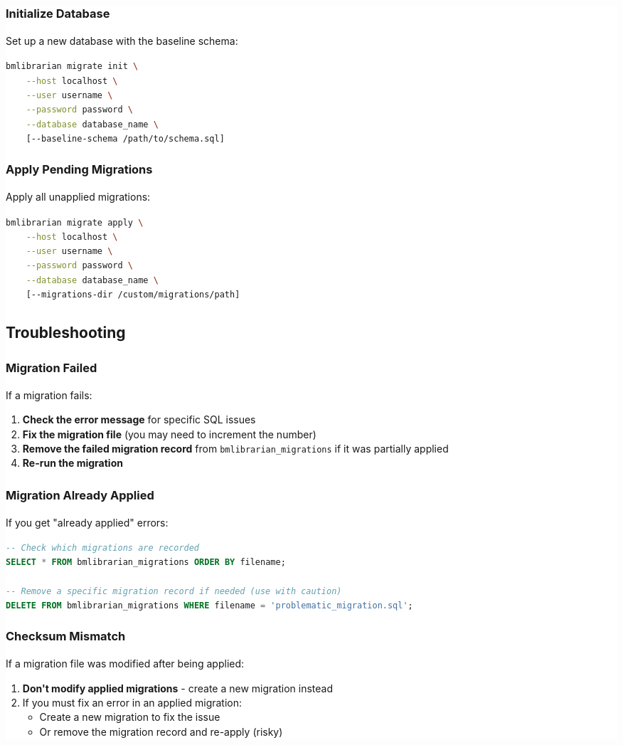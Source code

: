 ### Initialize Database

Set up a new database with the baseline schema:

```bash
bmlibrarian migrate init \
    --host localhost \
    --user username \
    --password password \
    --database database_name \
    [--baseline-schema /path/to/schema.sql]
```

### Apply Pending Migrations

Apply all unapplied migrations:

```bash
bmlibrarian migrate apply \
    --host localhost \
    --user username \
    --password password \
    --database database_name \
    [--migrations-dir /custom/migrations/path]
```

## Troubleshooting

### Migration Failed

If a migration fails:

1. **Check the error message** for specific SQL issues
2. **Fix the migration file** (you may need to increment the number)
3. **Remove the failed migration record** from `bmlibrarian_migrations` if it was partially applied
4. **Re-run the migration**

### Migration Already Applied

If you get "already applied" errors:

```sql
-- Check which migrations are recorded
SELECT * FROM bmlibrarian_migrations ORDER BY filename;

-- Remove a specific migration record if needed (use with caution)
DELETE FROM bmlibrarian_migrations WHERE filename = 'problematic_migration.sql';
```

### Checksum Mismatch

If a migration file was modified after being applied:

1. **Don't modify applied migrations** - create a new migration instead
2. If you must fix an error in an applied migration:
   - Create a new migration to fix the issue
   - Or remove the migration record and re-apply (risky)

